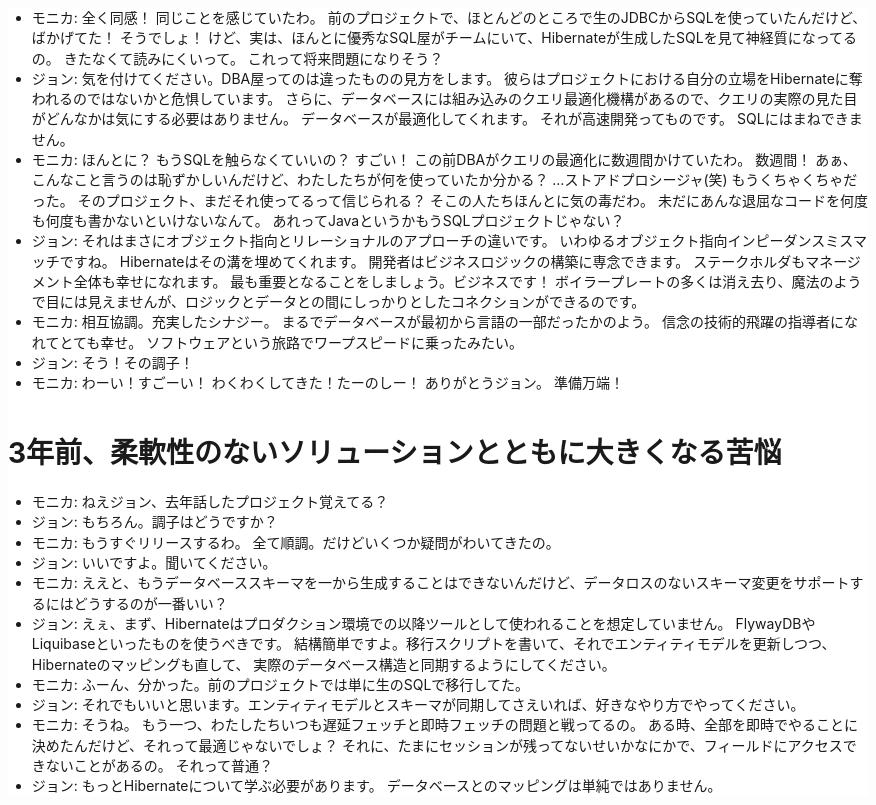 * モニカ: 全く同感！
  同じことを感じていたわ。
  前のプロジェクトで、ほとんどのところで生のJDBCからSQLを使っていたんだけど、ばかげてた！
  そうでしょ！
  けど、実は、ほんとに優秀なSQL屋がチームにいて、Hibernateが生成したSQLを見て神経質になってるの。
  きたなくて読みにくいって。
  これって将来問題になりそう？
* ジョン: 気を付けてください。DBA屋ってのは違ったものの見方をします。
  彼らはプロジェクトにおける自分の立場をHibernateに奪われるのではないかと危惧しています。
  さらに、データベースには組み込みのクエリ最適化機構があるので、クエリの実際の見た目がどんなかは気にする必要はありません。
  データベースが最適化してくれます。
  それが高速開発ってものです。
  SQLにはまねできません。
* モニカ: ほんとに？
  もうSQLを触らなくていいの？
  すごい！
  この前DBAがクエリの最適化に数週間かけていたわ。
  数週間！
  あぁ、こんなこと言うのは恥ずかしいんだけど、わたしたちが何を使っていたか分かる？
  …ストアドプロシージャ(笑)
  もうくちゃくちゃだった。
  そのプロジェクト、まだそれ使ってるって信じられる？
  そこの人たちほんとに気の毒だわ。
  未だにあんな退屈なコードを何度も何度も書かないといけないなんて。
  あれってJavaというかもうSQLプロジェクトじゃない？
* ジョン: それはまさにオブジェクト指向とリレーショナルのアプローチの違いです。
  いわゆるオブジェクト指向インピーダンスミスマッチですね。
  Hibernateはその溝を埋めてくれます。
  開発者はビジネスロジックの構築に専念できます。
  ステークホルダもマネージメント全体も幸せになれます。
  最も重要となることをしましょう。ビジネスです！
  ボイラープレートの多くは消え去り、魔法のようで目には見えませんが、ロジックとデータとの間にしっかりとしたコネクションができるのです。
* モニカ: 相互協調。充実したシナジー。
  まるでデータベースが最初から言語の一部だったかのよう。
  信念の技術的飛躍の指導者になれてとても幸せ。
  ソフトウェアという旅路でワープスピードに乗ったみたい。
* ジョン: そう！その調子！
* モニカ: わーい！すごーい！
  わくわくしてきた！たーのしー！
  ありがとうジョン。
  準備万端！

# 3年前、柔軟性のないソリューションとともに大きくなる苦悩
* モニカ: ねえジョン、去年話したプロジェクト覚えてる？
* ジョン: もちろん。調子はどうですか？
* モニカ: もうすぐリリースするわ。
  全て順調。だけどいくつか疑問がわいてきたの。
* ジョン: いいですよ。聞いてください。
* モニカ: ええと、もうデータベーススキーマを一から生成することはできないんだけど、データロスのないスキーマ変更をサポートするにはどうするのが一番いい？
* ジョン: えぇ、まず、Hibernateはプロダクション環境での以降ツールとして使われることを想定していません。
  FlywayDBやLiquibaseといったものを使うべきです。
  結構簡単ですよ。移行スクリプトを書いて、それでエンティティモデルを更新しつつ、Hibernateのマッピングも直して、
  実際のデータベース構造と同期するようにしてください。
* モニカ: ふーん、分かった。前のプロジェクトでは単に生のSQLで移行してた。
* ジョン: それでもいいと思います。エンティティモデルとスキーマが同期してさえいれば、好きなやり方でやってください。
* モニカ: そうね。
  もう一つ、わたしたちいつも遅延フェッチと即時フェッチの問題と戦ってるの。
  ある時、全部を即時でやることに決めたんだけど、それって最適じゃないでしょ？
  それに、たまにセッションが残ってないせいかなにかで、フィールドにアクセスできないことがあるの。
  それって普通？
* ジョン: もっとHibernateについて学ぶ必要があります。
  データベースとのマッピングは単純ではありません。